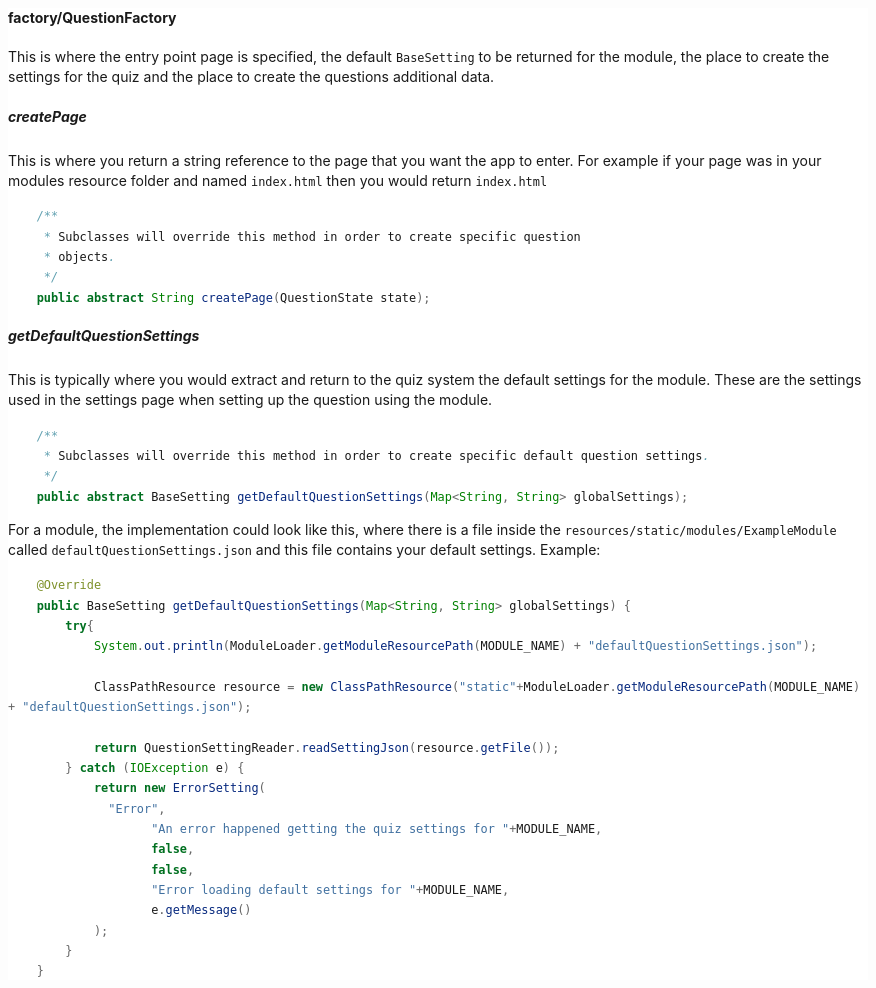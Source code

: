 
#### factory/QuestionFactory
This is where the entry point page is specified, the default `BaseSetting` to be returned for the module, the place to create the settings for the quiz and the place to create the questions additional data.

##### createPage
This is where you return a string reference to the page that you want the app to enter. For example if your page was in your modules resource folder and named `index.html` then you would return `index.html`

```java
    /**
     * Subclasses will override this method in order to create specific question
     * objects.
     */
    public abstract String createPage(QuestionState state);
```

##### getDefaultQuestionSettings
This is typically where you would extract and return to the quiz system the default settings for the module. These are the settings used in the settings page when setting up the question using the module.

```java
    /**
     * Subclasses will override this method in order to create specific default question settings.
     */
    public abstract BaseSetting getDefaultQuestionSettings(Map<String, String> globalSettings);
```

For a module, the implementation could look like this, where there is a file inside the `resources/static/modules/ExampleModule` called `defaultQuestionSettings.json` and this file contains your default settings. Example:
```java
    @Override
    public BaseSetting getDefaultQuestionSettings(Map<String, String> globalSettings) {
        try{
            System.out.println(ModuleLoader.getModuleResourcePath(MODULE_NAME) + "defaultQuestionSettings.json");

            ClassPathResource resource = new ClassPathResource("static"+ModuleLoader.getModuleResourcePath(MODULE_NAME) + "defaultQuestionSettings.json");

            return QuestionSettingReader.readSettingJson(resource.getFile());
        } catch (IOException e) {
            return new ErrorSetting(
              "Error",
                    "An error happened getting the quiz settings for "+MODULE_NAME,
                    false,
                    false,
                    "Error loading default settings for "+MODULE_NAME,
                    e.getMessage()
            );
        }
    }
```
